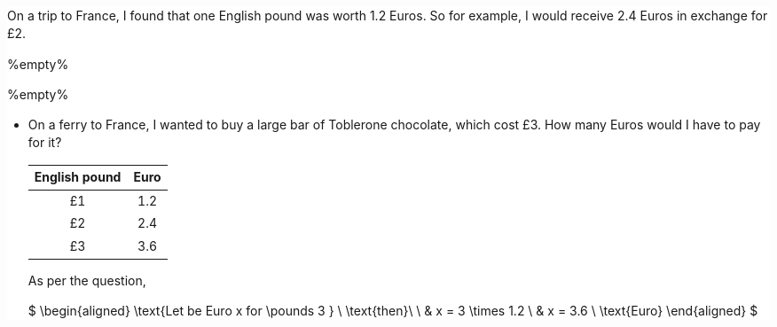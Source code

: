 On a trip to France, I found that one English pound was worth $1.2 \ \text{Euros}$. So for example, 
I would receive $2.4 \ \text{Euros}$ in exchange for $\pounds 2$. 

</div>
<div class='workings'>
<div class='working'>

%empty%

</div>
</div>
<div class='answers'>
<div class='answer'>

%empty%

</div>
</div>
<ul class='subquestion TODO'>
<li>
<div class='question_envelope rag_red subquestion'>
<div class='topics'>
<ul>
</ul>
</div>
<div class='question subquestion'>

On a ferry to France, I wanted to buy a large bar of Toblerone 
chocolate, which cost $\pounds 3$. How many Euros would I have to pay for 
it?

</div>
<div class='workings'>
<div class='working'>

| English pound | Euro  |
|:-------------:|:-----:|
| $\pounds 1$   | $1.2$ |
| $\pounds 2$   | $2.4$ |
| $\pounds 3$   | $3.6$ |

As per the question,

$
\begin{aligned}
\text{Let be Euro x for \pounds 3 } \\
\text{then}\ \ &   x = 3 \times 1.2 \\
               &   x = 3.6 \ \text{Euro}
\end{aligned}
$

</div>
</div>
<div class='answers'>
<div class='answer'>
